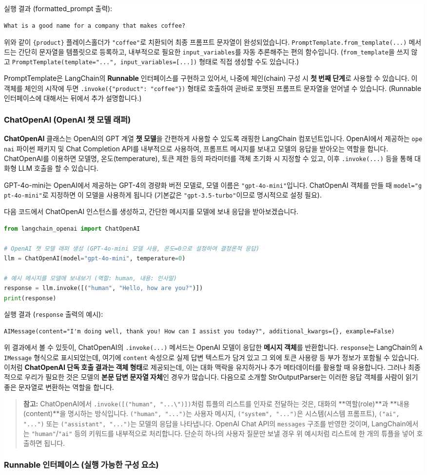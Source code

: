 실행 결과 (formatted\_prompt 출력):

```
What is a good name for a company that makes coffee?
```

위와 같이 `{product}` 플레이스홀더가 `"coffee"`로 치환되어 최종 프롬프트 문자열이 완성되었습니다. `PromptTemplate.from_template(...)` 메서드는 간단히 문자열을 템플릿으로 등록하고, 내부적으로 필요한 `input_variables`를 자동 추론해주는 편의 함수입니다. (`from_template`을 쓰지 않고 `PromptTemplate(template="...", input_variables=[...])` 형태로 직접 생성할 수도 있습니다.)

PromptTemplate은 LangChain의 **Runnable** 인터페이스를 구현하고 있어서, 나중에 체인(chain) 구성 시 **첫 번째 단계**로 사용할 수 있습니다. 이 객체를 체인의 시작에 두면 `.invoke({"product": "coffee"})` 형태로 호출하여 곧바로 포맷된 프롬프트 문자열을 얻어낼 수 있습니다. (Runnable 인터페이스에 대해서는 뒤에서 추가 설명합니다.)

### ChatOpenAI (OpenAI 챗 모델 래퍼)

**ChatOpenAI** 클래스는 OpenAI의 GPT 계열 **챗 모델**을 간편하게 사용할 수 있도록 래핑한 LangChain 컴포넌트입니다. OpenAI에서 제공하는 `openai` 파이썬 패키지 및 Chat Completion API를 내부적으로 사용하여, 프롬프트 메시지를 보내고 모델의 응답을 받아오는 역할을 합니다. ChatOpenAI를 이용하면 모델명, 온도(temperature), 토큰 제한 등의 파라미터를 객체 초기화 시 지정할 수 있고, 이후 `.invoke(...)` 등을 통해 대화형 LLM 호출을 할 수 있습니다.

GPT-4o-mini는 OpenAI에서 제공하는 GPT-4의 경량화 버전 모델로, 모델 이름은 `"gpt-4o-mini"`입니다. ChatOpenAI 객체를 만들 때 `model="gpt-4o-mini"`로 지정하면 이 모델을 사용하게 됩니다 (기본값은 `"gpt-3.5-turbo"`이므로 명시적으로 설정 필요).

다음 코드에서 ChatOpenAI 인스턴스를 생성하고, 간단한 메시지를 모델에 보내 응답을 받아보겠습니다.

```python
from langchain_openai import ChatOpenAI

# OpenAI 챗 모델 래퍼 생성 (GPT-4o-mini 모델 사용, 온도=0으로 설정하여 결정론적 응답)
llm = ChatOpenAI(model="gpt-4o-mini", temperature=0)

# 예시 메시지를 모델에 보내보기 (역할: human, 내용: 인사말)
response = llm.invoke([("human", "Hello, how are you?")])
print(response)
```

실행 결과 (`response` 출력의 예시):

```
AIMessage(content="I'm doing well, thank you! How can I assist you today?", additional_kwargs={}, example=False)
```

위 결과에서 볼 수 있듯이, ChatOpenAI의 `.invoke(...)` 메서드는 OpenAI 모델이 응답한 **메시지 객체**를 반환합니다. `response`는 LangChain의 `AIMessage` 형식으로 표시되었는데, 여기에 `content` 속성으로 실제 답변 텍스트가 담겨 있고 그 외에 토큰 사용량 등 부가 정보가 포함될 수 있습니다. 이처럼 **ChatOpenAI 단독 호출 결과는 객체 형태**로 제공되는데, 이는 대화 맥락을 유지하거나 추가 메타데이터를 활용할 때 유용합니다. 그러나 최종적으로 우리가 필요한 것은 모델의 **본문 답변 문자열 자체**인 경우가 많습니다. 다음으로 소개할 StrOutputParser는 이러한 응답 객체를 사람이 읽기 좋은 문자열로 변환하는 역할을 합니다.

> **참고:** ChatOpenAI에서 `.invoke([("human", "...\")])`처럼 튜플의 리스트를 인자로 전달하는 것은, 대화의 \*\*역할(role)\*\*과 \*\*내용(content)\*\*을 명시하는 방식입니다. `("human", "...")`는 사용자 메시지, `("system", "...")`은 시스템(시스템 프롬프트), `("ai", "...")` 또는 `("assistant", "...")`는 모델의 응답을 나타냅니다. OpenAI Chat API의 `messages` 구조를 반영한 것이며, LangChain에서는 `"human"`/`"ai"` 등의 키워드를 내부적으로 처리합니다. 단순히 하나의 사용자 질문만 보낼 경우 위 예시처럼 리스트에 한 개의 튜플을 넣어 호출하면 됩니다.

### Runnable 인터페이스 (실행 가능한 구성 요소)
